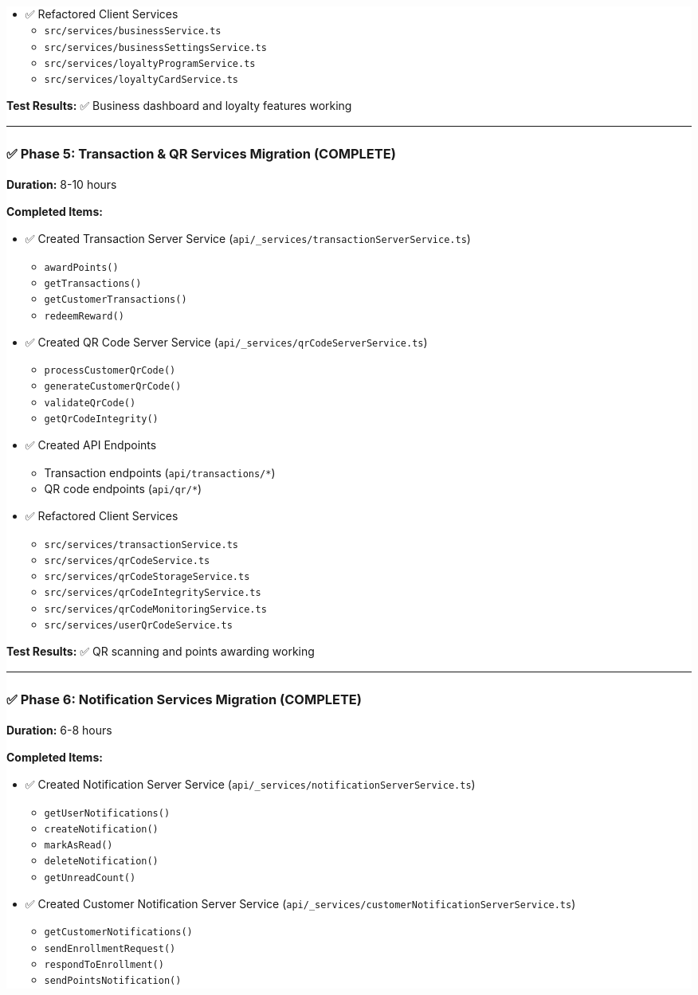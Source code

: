 - ✅ Refactored Client Services
  - `src/services/businessService.ts`
  - `src/services/businessSettingsService.ts`
  - `src/services/loyaltyProgramService.ts`
  - `src/services/loyaltyCardService.ts`

**Test Results:** ✅ Business dashboard and loyalty features working

---

### ✅ Phase 5: Transaction & QR Services Migration (COMPLETE)
**Duration:** 8-10 hours

**Completed Items:**
- ✅ Created Transaction Server Service (`api/_services/transactionServerService.ts`)
  - `awardPoints()`
  - `getTransactions()`
  - `getCustomerTransactions()`
  - `redeemReward()`

- ✅ Created QR Code Server Service (`api/_services/qrCodeServerService.ts`)
  - `processCustomerQrCode()`
  - `generateCustomerQrCode()`
  - `validateQrCode()`
  - `getQrCodeIntegrity()`

- ✅ Created API Endpoints
  - Transaction endpoints (`api/transactions/*`)
  - QR code endpoints (`api/qr/*`)

- ✅ Refactored Client Services
  - `src/services/transactionService.ts`
  - `src/services/qrCodeService.ts`
  - `src/services/qrCodeStorageService.ts`
  - `src/services/qrCodeIntegrityService.ts`
  - `src/services/qrCodeMonitoringService.ts`
  - `src/services/userQrCodeService.ts`

**Test Results:** ✅ QR scanning and points awarding working

---

### ✅ Phase 6: Notification Services Migration (COMPLETE)
**Duration:** 6-8 hours

**Completed Items:**
- ✅ Created Notification Server Service (`api/_services/notificationServerService.ts`)
  - `getUserNotifications()`
  - `createNotification()`
  - `markAsRead()`
  - `deleteNotification()`
  - `getUnreadCount()`

- ✅ Created Customer Notification Server Service (`api/_services/customerNotificationServerService.ts`)
  - `getCustomerNotifications()`
  - `sendEnrollmentRequest()`
  - `respondToEnrollment()`
  - `sendPointsNotification()`
